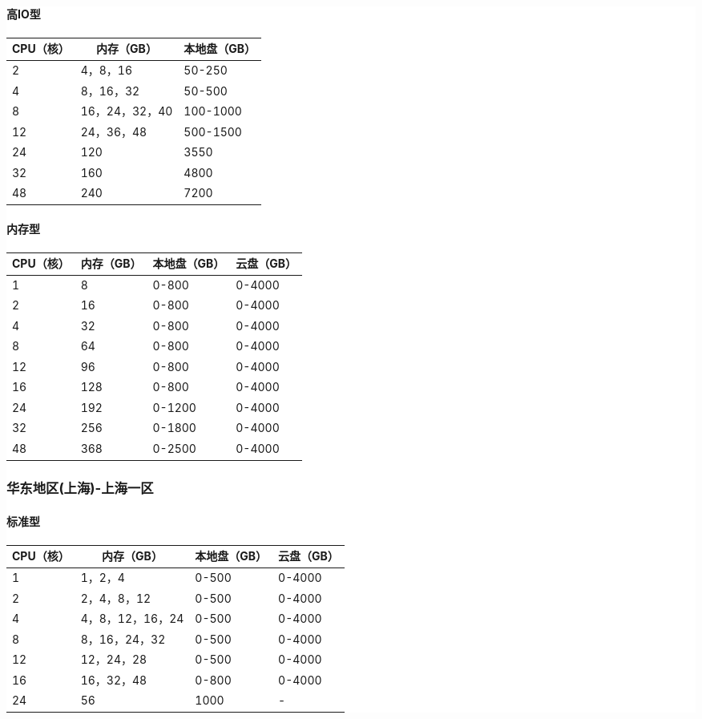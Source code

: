 #### 高IO型
 
| CPU（核）  | 内存（GB） | 本地盘（GB）|
|---------|---------|-----|
| 2 | 4，8，16 | 50-250 | 
| 4 | 8，16，32 |50-500 |
| 8 | 16，24，32，40 |100-1000 |
| 12 | 24，36，48|500-1500 | 
| 24| 120 |3550 | 
| 32| 160 |4800 | 
| 48| 240 |7200 | 

#### 内存型

| CPU（核）  | 内存（GB） | 本地盘（GB）| 云盘（GB）|
|---------|---------|-----|-----|
| 1 | 8 | 0-800 | 0-4000 |
| 2 | 16 | 0-800 | 0-4000 |
| 4 | 32 | 0-800 | 0-4000 |
| 8 | 64 | 0-800 | 0-4000 |
| 12 | 96 | 0-800 | 0-4000 |
| 16 | 128 | 0-800 | 0-4000 |
| 24 | 192 | 0-1200 | 0-4000 |
| 32 | 256 |0-1800 | 0-4000 |
| 48 | 368 |0-2500 | 0-4000 |

### 华东地区(上海)-上海一区

#### 标准型

| CPU（核）  | 内存（GB） | 本地盘（GB）| 云盘（GB）|
|---------|---------|-----|-|
| 1 | 1，2，4| 0-500 | 0-4000 |
| 2 | 2，4，8，12 |0-500 | 0-4000 |
| 4 | 4，8，12，16，24 |0-500 | 0-4000 |
| 8 | 8，16，24，32 |0-500 | 0-4000 |
| 12 | 12，24，28 |0-500 | 0-4000 |
| 16 | 16，32，48 |0-800 | 0-4000 |
| 24 | 56 |1000 | - |
